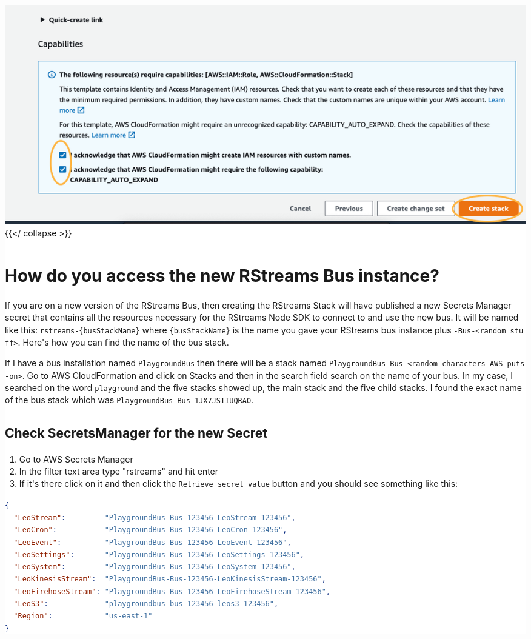 ![Create Stack Step 4](../images/create-bus-cf-4.png "420px|center" )
{{</ collapse >}}

# How do you access the new RStreams Bus instance?
If you are on a new version of the RStreams Bus, then creating the RStreams Stack will have published a new Secrets Manager secret that contains all the 
resources necessary for the RStreams Node SDK to connect to and use the new bus.  It will be named like this: `rstreams-{busStackName}` where `{busStackName}` is
the name you gave your RStreams bus instance plus  `-Bus-<random stuff>`.  Here's how you can find the name of the bus stack.

If I have a bus installation named `PlaygroundBus` then there will be a stack named
`PlaygroundBus-Bus-<random-characters-AWS-puts-on>`.  Go to AWS CloudFormation and click on Stacks and
then in the search field search on the name of your bus.  In my case, I searched on the word `playground` and the five stacks
showed up, the main stack and the five child stacks.  I found the exact name of the bus stack which was 
`PlaygroundBus-Bus-1JX7JSIIUQRAO`.

## Check SecretsManager for the new Secret
1. Go to AWS Secrets Manager
1. In the filter text area type "rstreams" and hit enter
1. If it's there click on it and then click the `Retrieve secret value` button and you should see something like this:

```json
{
  "LeoStream":         "PlaygroundBus-Bus-123456-LeoStream-123456",
  "LeoCron":           "PlaygroundBus-Bus-123456-LeoCron-123456",
  "LeoEvent":          "PlaygroundBus-Bus-123456-LeoEvent-123456",
  "LeoSettings":       "PlaygroundBus-Bus-123456-LeoSettings-123456",
  "LeoSystem":         "PlaygroundBus-Bus-123456-LeoSystem-123456",
  "LeoKinesisStream":  "PlaygroundBus-Bus-123456-LeoKinesisStream-123456",
  "LeoFirehoseStream": "PlaygroundBus-Bus-123456-LeoFirehoseStream-123456",
  "LeoS3":             "playgroundbus-bus-123456-leos3-123456",
  "Region":            "us-east-1"
}
```
